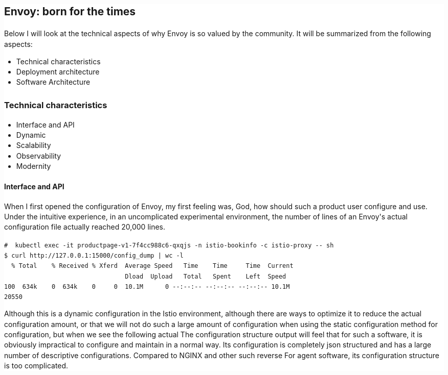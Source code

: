 ## Envoy: born for the times

Below I will look at the technical aspects of why Envoy is so valued by the community. It will be summarized from the following aspects:

* Technical characteristics
* Deployment architecture
* Software Architecture
  
### Technical characteristics

 * Interface and API
 * Dynamic
 * Scalability
 * Observability
 * Modernity

#### Interface and API

When I first opened the configuration of Envoy, my first feeling was, God, how should such a product user configure and use. Under the intuitive experience, in an uncomplicated experimental environment, the number of lines of an Envoy's actual configuration file actually reached 20,000 lines.

```
#  kubectl exec -it productpage-v1-7f4cc988c6-qxqjs -n istio-bookinfo -c istio-proxy -- sh
$ curl http://127.0.0.1:15000/config_dump | wc -l
  % Total    % Received % Xferd  Average Speed   Time    Time     Time  Current
                                 Dload  Upload   Total   Spent    Left  Speed
100  634k    0  634k    0     0  10.1M      0 --:--:-- --:--:-- --:--:-- 10.1M
20550
```
Although this is a dynamic configuration in the Istio environment, although there are ways to optimize it to reduce the actual configuration amount, or that we will not do such a large amount of configuration when using the static configuration method for configuration, but when we see the following actual The configuration structure output will feel that for such a software, it is obviously impractical to configure and maintain in a normal way. Its configuration is completely json structured and has a large number of descriptive configurations. Compared to NGINX and other such reverse For agent software, its configuration structure is too complicated.

